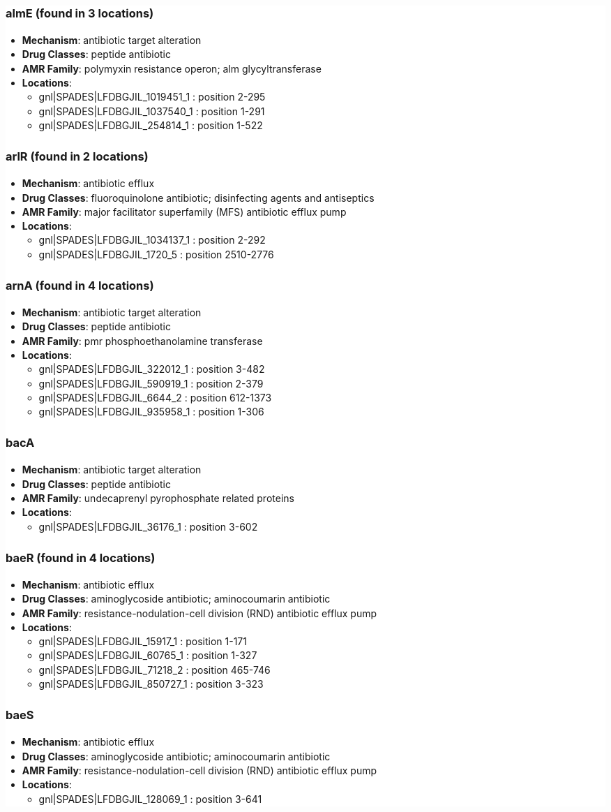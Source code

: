 ### almE (found in 3 locations)
- **Mechanism**: antibiotic target alteration
- **Drug Classes**: peptide antibiotic
- **AMR Family**: polymyxin resistance operon; alm glycyltransferase
- **Locations**:
  - gnl|SPADES|LFDBGJIL_1019451_1 : position 2-295
  - gnl|SPADES|LFDBGJIL_1037540_1 : position 1-291
  - gnl|SPADES|LFDBGJIL_254814_1 : position 1-522

### arlR (found in 2 locations)
- **Mechanism**: antibiotic efflux
- **Drug Classes**: fluoroquinolone antibiotic; disinfecting agents and antiseptics
- **AMR Family**: major facilitator superfamily (MFS) antibiotic efflux pump
- **Locations**:
  - gnl|SPADES|LFDBGJIL_1034137_1 : position 2-292
  - gnl|SPADES|LFDBGJIL_1720_5 : position 2510-2776

### arnA (found in 4 locations)
- **Mechanism**: antibiotic target alteration
- **Drug Classes**: peptide antibiotic
- **AMR Family**: pmr phosphoethanolamine transferase
- **Locations**:
  - gnl|SPADES|LFDBGJIL_322012_1 : position 3-482
  - gnl|SPADES|LFDBGJIL_590919_1 : position 2-379
  - gnl|SPADES|LFDBGJIL_6644_2 : position 612-1373
  - gnl|SPADES|LFDBGJIL_935958_1 : position 1-306

### bacA
- **Mechanism**: antibiotic target alteration
- **Drug Classes**: peptide antibiotic
- **AMR Family**: undecaprenyl pyrophosphate related proteins
- **Locations**:
  - gnl|SPADES|LFDBGJIL_36176_1 : position 3-602

### baeR (found in 4 locations)
- **Mechanism**: antibiotic efflux
- **Drug Classes**: aminoglycoside antibiotic; aminocoumarin antibiotic
- **AMR Family**: resistance-nodulation-cell division (RND) antibiotic efflux pump
- **Locations**:
  - gnl|SPADES|LFDBGJIL_15917_1 : position 1-171
  - gnl|SPADES|LFDBGJIL_60765_1 : position 1-327
  - gnl|SPADES|LFDBGJIL_71218_2 : position 465-746
  - gnl|SPADES|LFDBGJIL_850727_1 : position 3-323

### baeS
- **Mechanism**: antibiotic efflux
- **Drug Classes**: aminoglycoside antibiotic; aminocoumarin antibiotic
- **AMR Family**: resistance-nodulation-cell division (RND) antibiotic efflux pump
- **Locations**:
  - gnl|SPADES|LFDBGJIL_128069_1 : position 3-641
